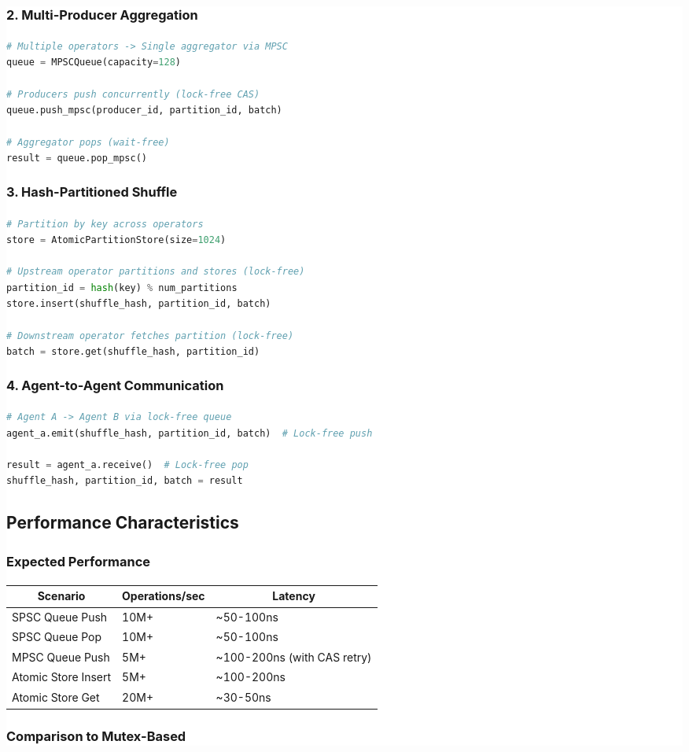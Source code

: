 ### 2. Multi-Producer Aggregation
```python
# Multiple operators -> Single aggregator via MPSC
queue = MPSCQueue(capacity=128)

# Producers push concurrently (lock-free CAS)
queue.push_mpsc(producer_id, partition_id, batch)

# Aggregator pops (wait-free)
result = queue.pop_mpsc()
```

### 3. Hash-Partitioned Shuffle
```python
# Partition by key across operators
store = AtomicPartitionStore(size=1024)

# Upstream operator partitions and stores (lock-free)
partition_id = hash(key) % num_partitions
store.insert(shuffle_hash, partition_id, batch)

# Downstream operator fetches partition (lock-free)
batch = store.get(shuffle_hash, partition_id)
```

### 4. Agent-to-Agent Communication
```python
# Agent A -> Agent B via lock-free queue
agent_a.emit(shuffle_hash, partition_id, batch)  # Lock-free push

result = agent_a.receive()  # Lock-free pop
shuffle_hash, partition_id, batch = result
```

## Performance Characteristics

### Expected Performance

| Scenario | Operations/sec | Latency |
|----------|---------------|---------|
| SPSC Queue Push | 10M+ | ~50-100ns |
| SPSC Queue Pop | 10M+ | ~50-100ns |
| MPSC Queue Push | 5M+ | ~100-200ns (with CAS retry) |
| Atomic Store Insert | 5M+ | ~100-200ns |
| Atomic Store Get | 20M+ | ~30-50ns |

### Comparison to Mutex-Based
